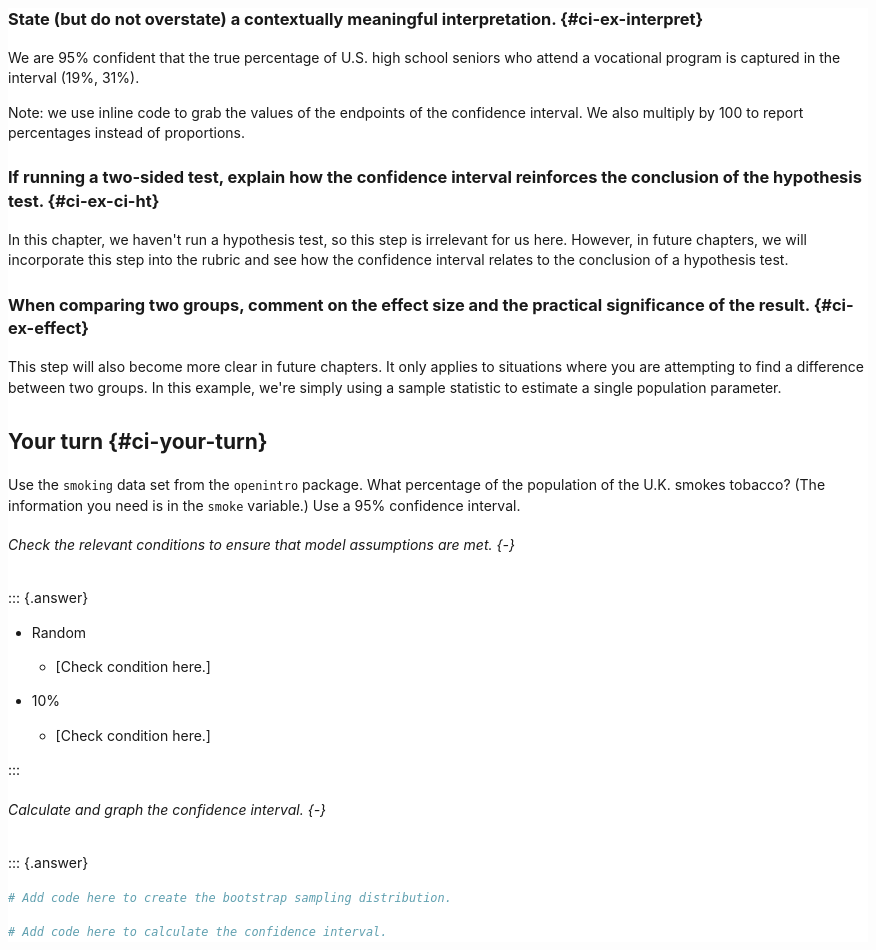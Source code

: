 ### State (but do not overstate) a contextually meaningful interpretation. {#ci-ex-interpret}

We are 95% confident that the true percentage of U.S. high school seniors who attend a vocational program is captured in the interval (19%, 31%).

Note: we use inline code to grab the values of the endpoints of the confidence interval. We also multiply by 100 to report percentages instead of proportions.

### If running a two-sided test, explain how the confidence interval reinforces the conclusion of the hypothesis test. {#ci-ex-ci-ht}

In this chapter, we haven't run a hypothesis test, so this step is irrelevant for us here. However, in future chapters, we will incorporate this step into the rubric and see how the confidence interval relates to the conclusion of a hypothesis test.

### When comparing two groups, comment on the effect size and the practical significance of the result. {#ci-ex-effect}

This step will also become more clear in future chapters. It only applies to situations where you are attempting to find a difference between two groups. In this example, we're simply using a sample statistic to estimate a single population parameter.


## Your turn {#ci-your-turn}

Use the `smoking` data set from the `openintro` package. What percentage of the population of the U.K. smokes tobacco? (The information you need is in the `smoke` variable.) Use a 95% confidence interval.

###### Check the relevant conditions to ensure that model assumptions are met. {-}

::: {.answer}

- Random
    - [Check condition here.]

- 10%
    - [Check condition here.]
    
:::

###### Calculate and graph the confidence interval. {-}

::: {.answer}


```r
# Add code here to create the bootstrap sampling distribution.
```


```r
# Add code here to calculate the confidence interval.
```
